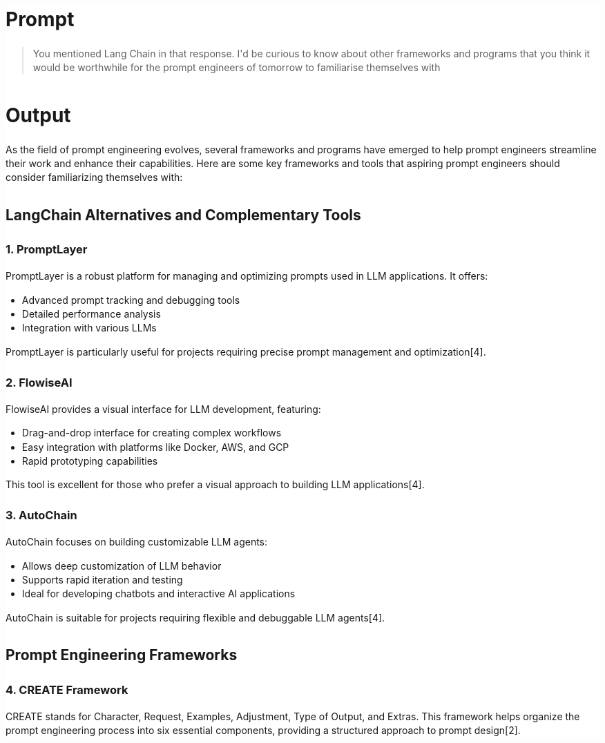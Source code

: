 # Prompt

> You mentioned  Lang Chain in that response. I'd be curious to know about other frameworks and programs that you think it would be worthwhile for the prompt engineers of tomorrow to familiarise themselves with

# Output

As the field of prompt engineering evolves, several frameworks and programs have emerged to help prompt engineers streamline their work and enhance their capabilities. Here are some key frameworks and tools that aspiring prompt engineers should consider familiarizing themselves with:

## LangChain Alternatives and Complementary Tools

### 1. PromptLayer

PromptLayer is a robust platform for managing and optimizing prompts used in LLM applications. It offers:

- Advanced prompt tracking and debugging tools
- Detailed performance analysis
- Integration with various LLMs

PromptLayer is particularly useful for projects requiring precise prompt management and optimization\[4].

### 2. FlowiseAI

FlowiseAI provides a visual interface for LLM development, featuring:

- Drag-and-drop interface for creating complex workflows
- Easy integration with platforms like Docker, AWS, and GCP
- Rapid prototyping capabilities

This tool is excellent for those who prefer a visual approach to building LLM applications\[4].

### 3. AutoChain

AutoChain focuses on building customizable LLM agents:

- Allows deep customization of LLM behavior
- Supports rapid iteration and testing
- Ideal for developing chatbots and interactive AI applications

AutoChain is suitable for projects requiring flexible and debuggable LLM agents\[4].

## Prompt Engineering Frameworks

### 4. CREATE Framework

CREATE stands for Character, Request, Examples, Adjustment, Type of Output, and Extras. This framework helps organize the prompt engineering process into six essential components, providing a structured approach to prompt design\[2].

